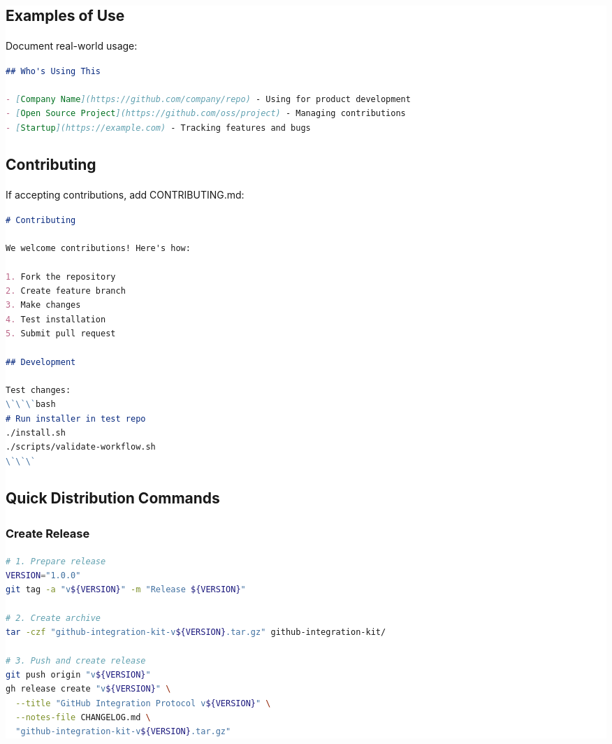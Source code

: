## Examples of Use

Document real-world usage:
```markdown
## Who's Using This

- [Company Name](https://github.com/company/repo) - Using for product development
- [Open Source Project](https://github.com/oss/project) - Managing contributions
- [Startup](https://example.com) - Tracking features and bugs
```

## Contributing

If accepting contributions, add CONTRIBUTING.md:
```markdown
# Contributing

We welcome contributions! Here's how:

1. Fork the repository
2. Create feature branch
3. Make changes
4. Test installation
5. Submit pull request

## Development

Test changes:
\`\`\`bash
# Run installer in test repo
./install.sh
./scripts/validate-workflow.sh
\`\`\`
```

## Quick Distribution Commands

### Create Release

```bash
# 1. Prepare release
VERSION="1.0.0"
git tag -a "v${VERSION}" -m "Release ${VERSION}"

# 2. Create archive
tar -czf "github-integration-kit-v${VERSION}.tar.gz" github-integration-kit/

# 3. Push and create release
git push origin "v${VERSION}"
gh release create "v${VERSION}" \
  --title "GitHub Integration Protocol v${VERSION}" \
  --notes-file CHANGELOG.md \
  "github-integration-kit-v${VERSION}.tar.gz"
```
